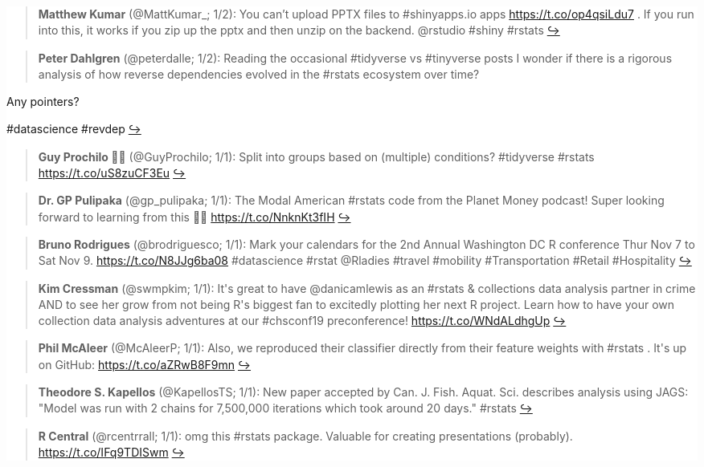 


> **Matthew Kumar** (@MattKumar_; 1/2): You can’t upload PPTX files to #shinyapps.io apps https://t.co/op4qsiLdu7 .  If you run into this, it works if you zip up the pptx and then unzip on the backend. @rstudio  #shiny #rstats  [&#8618;](https://twitter.com/dataandme/status/1169330165148553216)




> **Peter Dahlgren** (@peterdalle; 1/2): Reading the occasional #tidyverse vs #tinyverse posts I wonder if there is a rigorous analysis of how reverse dependencies evolved in the #rstats ecosystem over time?
>
Any pointers?
>
#datascience #revdep  [&#8618;](https://twitter.com/dataandme/status/1169329593381052416)




> **Guy Prochilo 🏳️‍🌈** (@GuyProchilo; 1/1): Split into groups based on (multiple) conditions? #tidyverse #rstats https://t.co/uS8zuCF3Eu  [&#8618;](https://twitter.com/dataandme/status/1169396041738854400)




> **Dr. GP Pulipaka** (@gp_pulipaka; 1/1): The Modal American #rstats code from the Planet Money podcast! Super looking forward to learning from this 👍🏽 https://t.co/NnknKt3fIH  [&#8618;](https://twitter.com/dataandme/status/1169403874056097792)




> **Bruno Rodrigues** (@brodriguesco; 1/1): Mark your calendars for the 2nd Annual Washington DC R conference Thur Nov 7 to Sat Nov 9. https://t.co/N8JJg6ba08  #datascience #rstat @Rladies #travel #mobility #Transportation #Retail  #Hospitality  [&#8618;](https://twitter.com/dataandme/status/1169396748323831809)




> **Kim Cressman** (@swmpkim; 1/1): It's great to have @danicamlewis as an #rstats &amp; collections data analysis partner in crime AND to see her grow from not being R's biggest fan to excitedly plotting her next R project. Learn how to have your own collection data analysis adventures at our #chsconf19 preconference! https://t.co/WNdALdhgUp  [&#8618;](https://twitter.com/dataandme/status/1169387838858825734)




> **Phil McAleer** (@McAleerP; 1/1): Also, we reproduced their classifier directly from their feature weights with #rstats . It's up on GitHub: https://t.co/aZRwB8F9mn  [&#8618;](https://twitter.com/dataandme/status/1169383294846275586)




> **Theodore S. Kapellos** (@KapellosTS; 1/1): New paper accepted by Can. J. Fish. Aquat. Sci. describes analysis using JAGS: "Model was run with 2 chains for 7,500,000 iterations which took around 20 days."  #rstats  [&#8618;](https://twitter.com/dataandme/status/1169347210628042753)




> **R Central** (@rcentrrall; 1/1): omg this #rstats package. Valuable for creating presentations (probably). https://t.co/IFq9TDISwm  [&#8618;](https://twitter.com/dataandme/status/1169327112341213184)
